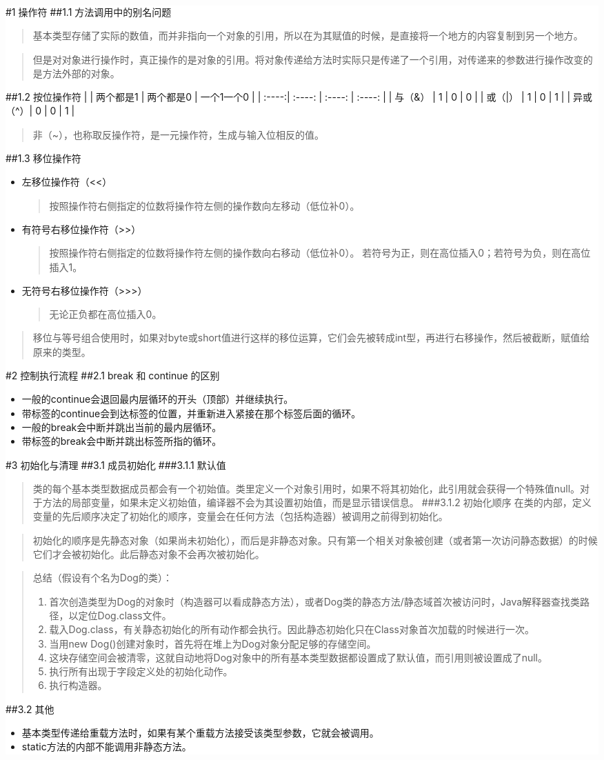 #1 操作符
##1.1 方法调用中的别名问题
> 基本类型存储了实际的数值，而并非指向一个对象的引用，所以在为其赋值的时候，是直接将一个地方的内容复制到另一个地方。

> 但是对对象进行操作时，真正操作的是对象的引用。将对象传递给方法时实际只是传递了一个引用，对传递来的参数进行操作改变的是方法外部的对象。

##1.2 按位操作符
|  | 两个都是1 | 两个都是0 | 一个1一个0 |
| :----:| :----: | :----: | :----: |
| 与（&） | 1 | 0 | 0 |
| 或（&#124;） | 1 | 0 | 1 |
| 异或（^）| 0 | 0 | 1 |

> 非（~），也称取反操作符，是一元操作符，生成与输入位相反的值。

##1.3 移位操作符
* 左移位操作符（<<）
	> 按照操作符右侧指定的位数将操作符左侧的操作数向左移动（低位补0）。
* 有符号右移位操作符（>>）
	> 按照操作符右侧指定的位数将操作符左侧的操作数向右移动（低位补0）。 
	> 若符号为正，则在高位插入0；若符号为负，则在高位插入1。
* 无符号右移位操作符（>>>）
	> 无论正负都在高位插入0。

> 移位与等号组合使用时，如果对byte或short值进行这样的移位运算，它们会先被转成int型，再进行右移操作，然后被截断，赋值给原来的类型。

    
#2 控制执行流程
##2.1 break 和 continue 的区别
* 一般的continue会退回最内层循环的开头（顶部）并继续执行。
* 带标签的continue会到达标签的位置，并重新进入紧接在那个标签后面的循环。
* 一般的break会中断并跳出当前的最内层循环。
* 带标签的break会中断并跳出标签所指的循环。

#3 初始化与清理
##3.1 成员初始化
###3.1.1 默认值
> 类的每个基本类型数据成员都会有一个初始值。类里定义一个对象引用时，如果不将其初始化，此引用就会获得一个特殊值null。对于方法的局部变量，如果未定义初始值，编译器不会为其设置初始值，而是显示错误信息。
###3.1.2 初始化顺序
> 在类的内部，定义变量的先后顺序决定了初始化的顺序，变量会在任何方法（包括构造器）被调用之前得到初始化。

> 初始化的顺序是先静态对象（如果尚未初始化），而后是非静态对象。只有第一个相关对象被创建（或者第一次访问静态数据）的时候它们才会被初始化。此后静态对象不会再次被初始化。

> 总结（假设有个名为Dog的类）：  
> 1. 首次创造类型为Dog的对象时（构造器可以看成静态方法），或者Dog类的静态方法/静态域首次被访问时，Java解释器查找类路径，以定位Dog.class文件。  
> 2. 载入Dog.class，有关静态初始化的所有动作都会执行。因此静态初始化只在Class对象首次加载的时候进行一次。  
> 3. 当用new Dog()创建对象时，首先将在堆上为Dog对象分配足够的存储空间。  
> 4. 这块存储空间会被清零，这就自动地将Dog对象中的所有基本类型数据都设置成了默认值，而引用则被设置成了null。  
> 5. 执行所有出现于字段定义处的初始化动作。  
> 6. 执行构造器。

##3.2 其他
* 基本类型传递给重载方法时，如果有某个重载方法接受该类型参数，它就会被调用。
* static方法的内部不能调用非静态方法。    
